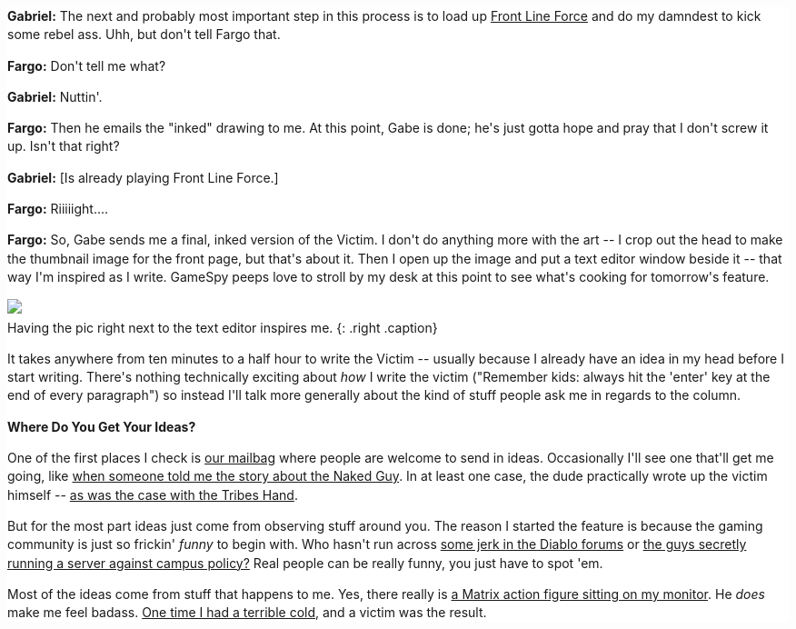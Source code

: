 **Gabriel:** The next and probably most important step in this process
is to load up [Front Line
Force](http://web.archive.org/web/20010201000000/http://www.planethalflife.com/frontline/)
and do my damndest to kick some rebel ass. Uhh, but don't tell Fargo
that.

**Fargo:** Don't tell me what?

**Gabriel:** Nuttin'.

**Fargo:** Then he emails the "inked" drawing to me. At this point, Gabe
is done; he's just gotta hope and pray that I don't screw it up. Isn't
that right?

**Gabriel:** \[Is already playing Front Line Force.\]

**Fargo:** Riiiiight....  

**Fargo:** So, Gabe sends me a final, inked version of the Victim. I
don't do anything more with the art -- I crop out the head to make the
thumbnail image for the front page, but that's about it. Then I open up
the image and put a text editor window beside it -- that way I'm
inspired as I write. GameSpy peeps love to stroll by my desk at this
point to see what's cooking for tomorrow's feature.

[![](img/columns/image/feb04_planetfargo_writing.jpg)](img/columns/image/feb04_planetfargo_writingbig.jpg)  
Having the pic right next to the text editor inspires me.
{: .right .caption}

It takes anywhere from ten minutes to a half hour to write the Victim --
usually because I already have an idea in my head before I start
writing. There's nothing technically exciting about *how* I write the
victim ("Remember kids: always hit the 'enter' key at the end of every
paragraph") so instead I'll talk more generally about the kind of stuff
people ask me in regards to the column.

**Where Do You Get Your Ideas?**

One of the first places I check is [our
mailbag](http://web.archive.org/web/20010201000000/http://feedback.gamespy.com/)
where people are welcome to send in ideas. Occasionally I'll see one
that'll get me going, like [when someone told me the story about the
Naked Guy](%ARTICLE[114]%). In at least one case, the dude
practically wrote up the victim himself -- [as was the case with the
Tribes Hand](%ARTICLE[67]%).

But for the most part ideas just come from observing stuff around you.
The reason I started the feature is because the gaming community is just
so frickin' *funny* to begin with. Who hasn't run across [some jerk in
the Diablo forums](%ARTICLE[72]%) or [the guys secretly running a
server against campus policy?](%ARTICLE[77]%) Real people can be
really funny, you just have to spot 'em.

Most of the ideas come from stuff that happens to me. Yes, there really
is [a Matrix action figure sitting on my monitor](%ARTICLE[79]%). He
*does* make me feel badass. [One time I had a terrible
cold](%ARTICLE[87]%), and a victim was the result.
